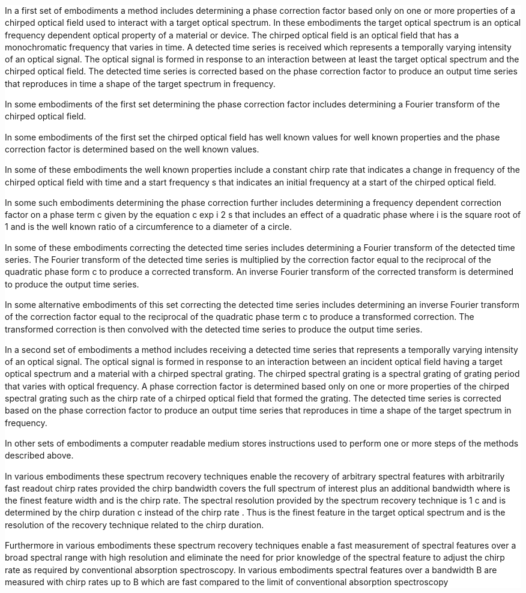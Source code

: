 In a first set of embodiments a method includes determining a phase correction factor based only on one or more properties of a chirped optical field used to interact with a target optical spectrum. In these embodiments the target optical spectrum is an optical frequency dependent optical property of a material or device. The chirped optical field is an optical field that has a monochromatic frequency that varies in time. A detected time series is received which represents a temporally varying intensity of an optical signal. The optical signal is formed in response to an interaction between at least the target optical spectrum and the chirped optical field. The detected time series is corrected based on the phase correction factor to produce an output time series that reproduces in time a shape of the target spectrum in frequency.

In some embodiments of the first set determining the phase correction factor includes determining a Fourier transform of the chirped optical field.

In some embodiments of the first set the chirped optical field has well known values for well known properties and the phase correction factor is determined based on the well known values.

In some of these embodiments the well known properties include a constant chirp rate that indicates a change in frequency of the chirped optical field with time and a start frequency s that indicates an initial frequency at a start of the chirped optical field.

In some such embodiments determining the phase correction further includes determining a frequency dependent correction factor on a phase term c given by the equation c exp i 2 s that includes an effect of a quadratic phase where i is the square root of 1 and is the well known ratio of a circumference to a diameter of a circle.

In some of these embodiments correcting the detected time series includes determining a Fourier transform of the detected time series. The Fourier transform of the detected time series is multiplied by the correction factor equal to the reciprocal of the quadratic phase form c to produce a corrected transform. An inverse Fourier transform of the corrected transform is determined to produce the output time series.

In some alternative embodiments of this set correcting the detected time series includes determining an inverse Fourier transform of the correction factor equal to the reciprocal of the quadratic phase term c to produce a transformed correction. The transformed correction is then convolved with the detected time series to produce the output time series.

In a second set of embodiments a method includes receiving a detected time series that represents a temporally varying intensity of an optical signal. The optical signal is formed in response to an interaction between an incident optical field having a target optical spectrum and a material with a chirped spectral grating. The chirped spectral grating is a spectral grating of grating period that varies with optical frequency. A phase correction factor is determined based only on one or more properties of the chirped spectral grating such as the chirp rate of a chirped optical field that formed the grating. The detected time series is corrected based on the phase correction factor to produce an output time series that reproduces in time a shape of the target spectrum in frequency.

In other sets of embodiments a computer readable medium stores instructions used to perform one or more steps of the methods described above.

In various embodiments these spectrum recovery techniques enable the recovery of arbitrary spectral features with arbitrarily fast readout chirp rates provided the chirp bandwidth covers the full spectrum of interest plus an additional bandwidth where is the finest feature width and is the chirp rate. The spectral resolution provided by the spectrum recovery technique is 1 c and is determined by the chirp duration c instead of the chirp rate . Thus is the finest feature in the target optical spectrum and is the resolution of the recovery technique related to the chirp duration.

Furthermore in various embodiments these spectrum recovery techniques enable a fast measurement of spectral features over a broad spectral range with high resolution and eliminate the need for prior knowledge of the spectral feature to adjust the chirp rate as required by conventional absorption spectroscopy. In various embodiments spectral features over a bandwidth B are measured with chirp rates up to B which are fast compared to the limit of conventional absorption spectroscopy 
